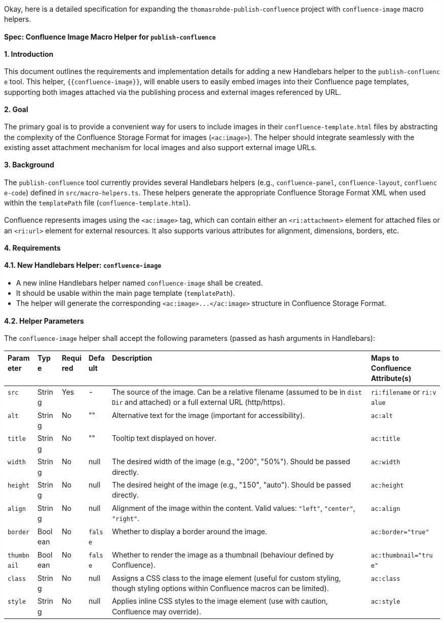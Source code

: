 Okay, here is a detailed specification for expanding the `thomasrohde-publish-confluence` project with `confluence-image` macro helpers.

**Spec: Confluence Image Macro Helper for `publish-confluence`**

**1. Introduction**

This document outlines the requirements and implementation details for adding a new Handlebars helper to the `publish-confluence` tool. This helper, `{{confluence-image}}`, will enable users to easily embed images into their Confluence page templates, supporting both images attached via the publishing process and external images referenced by URL.

**2. Goal**

The primary goal is to provide a convenient way for users to include images in their `confluence-template.html` files by abstracting the complexity of the Confluence Storage Format for images (`<ac:image>`). The helper should integrate seamlessly with the existing asset attachment mechanism for local images and also support external image URLs.

**3. Background**

The `publish-confluence` tool currently provides several Handlebars helpers (e.g., `confluence-panel`, `confluence-layout`, `confluence-code`) defined in `src/macro-helpers.ts`. These helpers generate the appropriate Confluence Storage Format XML when used within the `templatePath` file (`confluence-template.html`).

Confluence represents images using the `<ac:image>` tag, which can contain either an `<ri:attachment>` element for attached files or an `<ri:url>` element for external resources. It also supports various attributes for alignment, dimensions, borders, etc.

**4. Requirements**

**4.1. New Handlebars Helper: `confluence-image`**

*   A new inline Handlebars helper named `confluence-image` shall be created.
*   It should be usable within the main page template (`templatePath`).
*   The helper will generate the corresponding `<ac:image>...</ac:image>` structure in Confluence Storage Format.

**4.2. Helper Parameters**

The `confluence-image` helper shall accept the following parameters (passed as hash arguments in Handlebars):

| Parameter     | Type    | Required | Default   | Description                                                                                                                                  | Maps to Confluence Attribute(s) |
| :------------ | :------ | :------- | :-------- | :------------------------------------------------------------------------------------------------------------------------------------------- | :------------------------------ |
| `src`         | String  | Yes      | -         | The source of the image. Can be a relative filename (assumed to be in `distDir` and attached) or a full external URL (http/https).           | `ri:filename` or `ri:value`     |
| `alt`         | String  | No       | ""        | Alternative text for the image (important for accessibility).                                                                                | `ac:alt`                        |
| `title`       | String  | No       | ""        | Tooltip text displayed on hover.                                                                                                             | `ac:title`                      |
| `width`       | String  | No       | null      | The desired width of the image (e.g., "200", "50%"). Should be passed directly.                                                               | `ac:width`                      |
| `height`      | String  | No       | null      | The desired height of the image (e.g., "150", "auto"). Should be passed directly.                                                              | `ac:height`                     |
| `align`       | String  | No       | null      | Alignment of the image within the content. Valid values: `"left"`, `"center"`, `"right"`.                                                      | `ac:align`                      |
| `border`      | Boolean | No       | `false`   | Whether to display a border around the image.                                                                                                | `ac:border="true"`              |
| `thumbnail`   | Boolean | No       | `false`   | Whether to render the image as a thumbnail (behaviour defined by Confluence).                                                                | `ac:thumbnail="true"`           |
| `class`       | String  | No       | null      | Assigns a CSS class to the image element (useful for custom styling, though styling options within Confluence macros can be limited).        | `ac:class`                      |
| `style`       | String  | No       | null      | Applies inline CSS styles to the image element (use with caution, Confluence may override).                                                  | `ac:style`                      |

